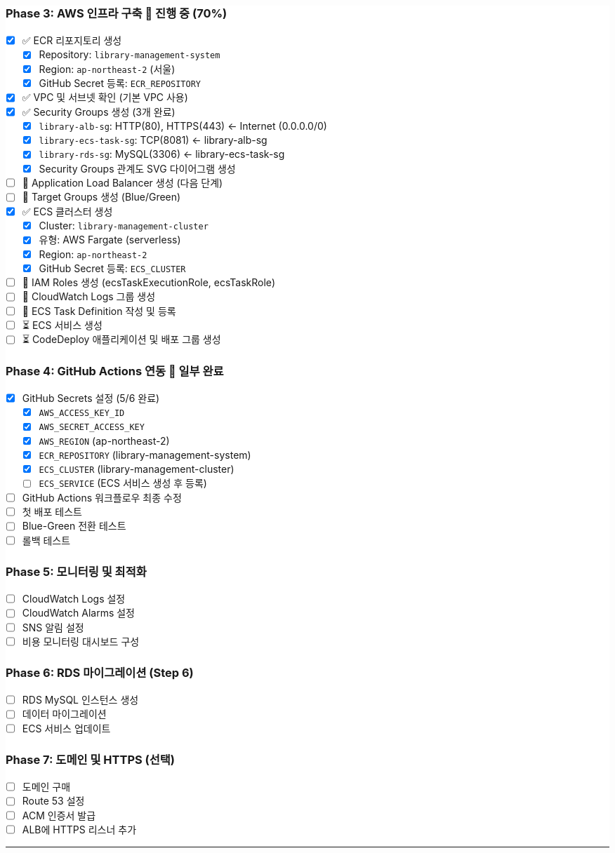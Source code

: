 ### Phase 3: AWS 인프라 구축 🔄 **진행 중 (70%)**
- [x] ✅ ECR 리포지토리 생성
  - [x] Repository: `library-management-system`
  - [x] Region: `ap-northeast-2` (서울)
  - [x] GitHub Secret 등록: `ECR_REPOSITORY`
- [x] ✅ VPC 및 서브넷 확인 (기본 VPC 사용)
- [x] ✅ Security Groups 생성 (3개 완료)
  - [x] `library-alb-sg`: HTTP(80), HTTPS(443) ← Internet (0.0.0.0/0)
  - [x] `library-ecs-task-sg`: TCP(8081) ← library-alb-sg
  - [x] `library-rds-sg`: MySQL(3306) ← library-ecs-task-sg
  - [x] Security Groups 관계도 SVG 다이어그램 생성
- [ ] 🔄 Application Load Balancer 생성 (다음 단계)
- [ ] 🔄 Target Groups 생성 (Blue/Green)
- [x] ✅ ECS 클러스터 생성
  - [x] Cluster: `library-management-cluster`
  - [x] 유형: AWS Fargate (serverless)
  - [x] Region: `ap-northeast-2`
  - [x] GitHub Secret 등록: `ECS_CLUSTER`
- [ ] 🔄 IAM Roles 생성 (ecsTaskExecutionRole, ecsTaskRole)
- [ ] 🔄 CloudWatch Logs 그룹 생성
- [ ] 🔄 ECS Task Definition 작성 및 등록
- [ ] ⏳ ECS 서비스 생성
- [ ] ⏳ CodeDeploy 애플리케이션 및 배포 그룹 생성

### Phase 4: GitHub Actions 연동 🔄 **일부 완료**
- [x] GitHub Secrets 설정 (5/6 완료)
  - [x] `AWS_ACCESS_KEY_ID`
  - [x] `AWS_SECRET_ACCESS_KEY`
  - [x] `AWS_REGION` (ap-northeast-2)
  - [x] `ECR_REPOSITORY` (library-management-system)
  - [x] `ECS_CLUSTER` (library-management-cluster)
  - [ ] `ECS_SERVICE` (ECS 서비스 생성 후 등록)
- [ ] GitHub Actions 워크플로우 최종 수정
- [ ] 첫 배포 테스트
- [ ] Blue-Green 전환 테스트
- [ ] 롤백 테스트

### Phase 5: 모니터링 및 최적화
- [ ] CloudWatch Logs 설정
- [ ] CloudWatch Alarms 설정
- [ ] SNS 알림 설정
- [ ] 비용 모니터링 대시보드 구성

### Phase 6: RDS 마이그레이션 (Step 6)
- [ ] RDS MySQL 인스턴스 생성
- [ ] 데이터 마이그레이션
- [ ] ECS 서비스 업데이트

### Phase 7: 도메인 및 HTTPS (선택)
- [ ] 도메인 구매
- [ ] Route 53 설정
- [ ] ACM 인증서 발급
- [ ] ALB에 HTTPS 리스너 추가

---